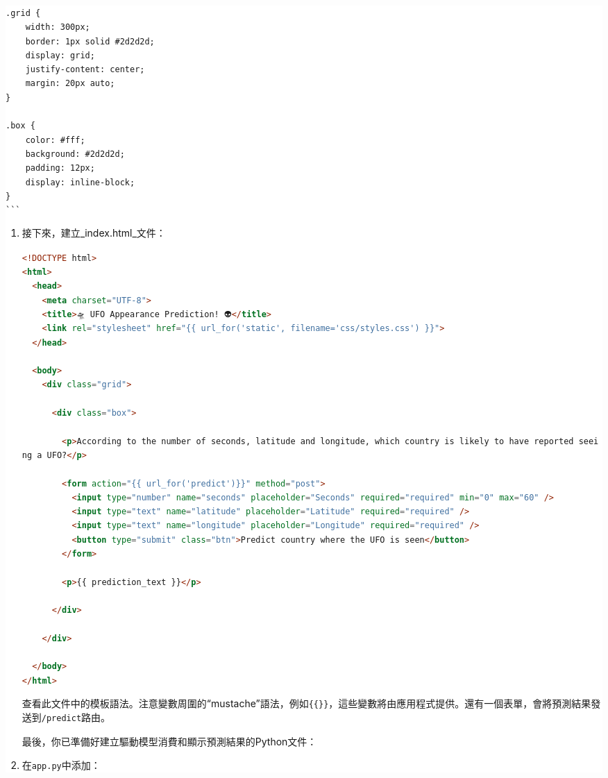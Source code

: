     .grid {
    	width: 300px;
    	border: 1px solid #2d2d2d;
    	display: grid;
    	justify-content: center;
    	margin: 20px auto;
    }
    
    .box {
    	color: #fff;
    	background: #2d2d2d;
    	padding: 12px;
    	display: inline-block;
    }
    ```

1. 接下來，建立_index.html_文件：

    ```html
    <!DOCTYPE html>
    <html>
      <head>
        <meta charset="UTF-8">
        <title>🛸 UFO Appearance Prediction! 👽</title>
        <link rel="stylesheet" href="{{ url_for('static', filename='css/styles.css') }}">
      </head>
    
      <body>
        <div class="grid">
    
          <div class="box">
    
            <p>According to the number of seconds, latitude and longitude, which country is likely to have reported seeing a UFO?</p>
    
            <form action="{{ url_for('predict')}}" method="post">
              <input type="number" name="seconds" placeholder="Seconds" required="required" min="0" max="60" />
              <input type="text" name="latitude" placeholder="Latitude" required="required" />
              <input type="text" name="longitude" placeholder="Longitude" required="required" />
              <button type="submit" class="btn">Predict country where the UFO is seen</button>
            </form>
    
            <p>{{ prediction_text }}</p>
    
          </div>
    
        </div>
    
      </body>
    </html>
    ```

    查看此文件中的模板語法。注意變數周圍的“mustache”語法，例如`{{}}`，這些變數將由應用程式提供。還有一個表單，會將預測結果發送到`/predict`路由。

    最後，你已準備好建立驅動模型消費和顯示預測結果的Python文件：

1. 在`app.py`中添加：
